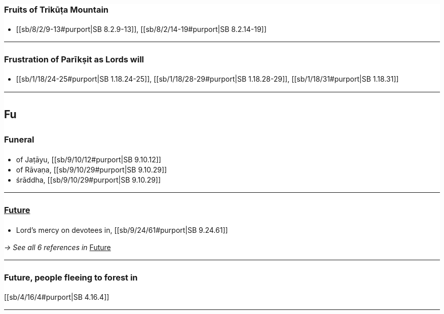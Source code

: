 
### Fruits of Trikūṭa Mountain

* [[sb/8/2/9-13#purport|SB 8.2.9-13]], [[sb/8/2/14-19#purport|SB 8.2.14-19]]

---

### Frustration of Parīkṣit as Lords will

* [[sb/1/18/24-25#purport|SB 1.18.24-25]], [[sb/1/18/28-29#purport|SB 1.18.28-29]], [[sb/1/18/31#purport|SB 1.18.31]]

---

## Fu

### Funeral

* of Jaṭāyu, [[sb/9/10/12#purport|SB 9.10.12]]
* of Rāvaṇa, [[sb/9/10/29#purport|SB 9.10.29]]
* śrāddha, [[sb/9/10/29#purport|SB 9.10.29]]

---

### [Future](../entries/future.md)

* Lord’s mercy on devotees in, [[sb/9/24/61#purport|SB 9.24.61]]

*→ See all 6 references in* [Future](../entries/future.md)

---

### Future, people fleeing to forest in

[[sb/4/16/4#purport|SB 4.16.4]]


---


